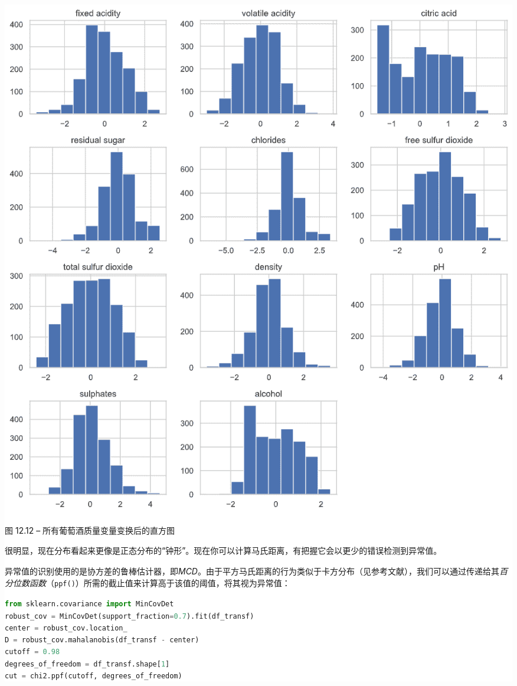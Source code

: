 ![图 12.12 – 所有葡萄酒质量变量变换后的直方图](img/file315.png)

图 12.12 – 所有葡萄酒质量变量变换后的直方图

很明显，现在分布看起来更像是正态分布的“钟形”。现在你可以计算马氏距离，有把握它会以更少的错误检测到异常值。

异常值的识别使用的是协方差的鲁棒估计器，即*MCD*。由于平方马氏距离的行为类似于卡方分布（见参考文献），我们可以通过传递给其*百分位数函数*（`ppf()`）所需的截止值来计算高于该值的阈值，将其视为异常值：

```py
from sklearn.covariance import MinCovDet
robust_cov = MinCovDet(support_fraction=0.7).fit(df_transf)
center = robust_cov.location_
D = robust_cov.mahalanobis(df_transf - center)
cutoff = 0.98
degrees_of_freedom = df_transf.shape[1]
cut = chi2.ppf(cutoff, degrees_of_freedom)
```
